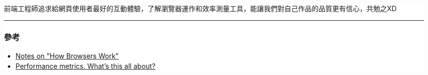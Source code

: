 前端工程師追求給網頁使用者最好的互動體驗，了解瀏覽器運作和效率測量工具，能讓我們對自己作品的品質更有信心，共勉之XD

---------------------------------------
### 參考
* <a href="https://codeburst.io/how-browsers-work-6350a4234634">Notes on "How Browsers Work"</a>
* <a href="https://codeburst.io/performance-metrics-whats-this-all-about-1128461ad6b">Performance metrics. What’s this all about?</a>



